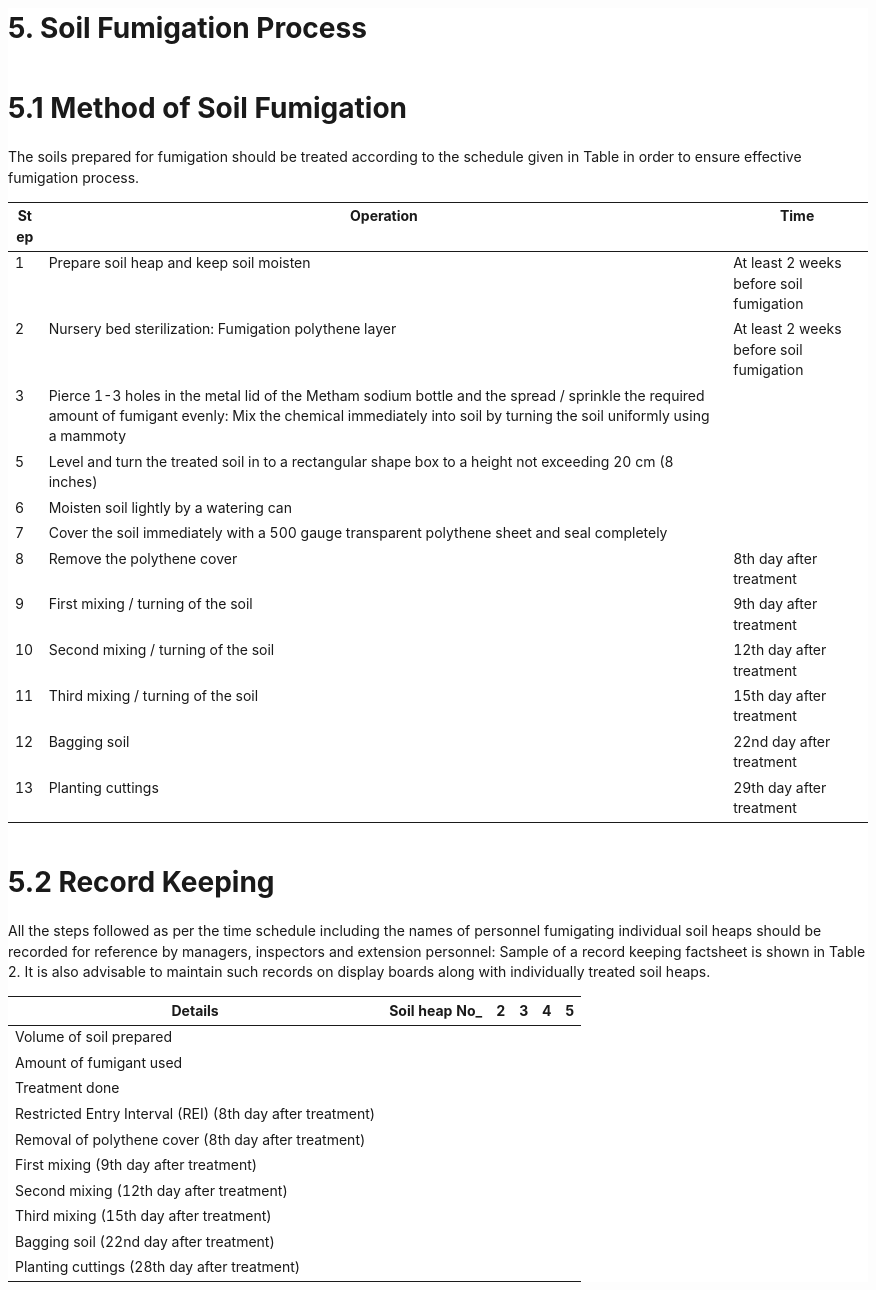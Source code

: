 # 5. Soil Fumigation Process

# 5.1 Method of Soil Fumigation

The soils prepared for fumigation should be treated according to the schedule given in Table in order to ensure effective fumigation process.

|Step|Operation|Time|
|---|---|---|
|1|Prepare soil heap and keep soil moisten|At least 2 weeks before soil fumigation|
|2|Nursery bed sterilization: Fumigation polythene layer|At least 2 weeks before soil fumigation|
|3|Pierce 1-3 holes in the metal lid of the Metham sodium bottle and the spread / sprinkle the required amount of fumigant evenly: Mix the chemical immediately into soil by turning the soil uniformly using a mammoty| |
|5|Level and turn the treated soil in to a rectangular shape box to a height not exceeding 20 cm (8 inches)| |
|6|Moisten soil lightly by a watering can| |
|7|Cover the soil immediately with a 500 gauge transparent polythene sheet and seal completely| |
|8|Remove the polythene cover|8th day after treatment|
|9|First mixing / turning of the soil|9th day after treatment|
|10|Second mixing / turning of the soil|12th day after treatment|
|11|Third mixing / turning of the soil|15th day after treatment|
|12|Bagging soil|22nd day after treatment|
|13|Planting cuttings|29th day after treatment|
# 5.2 Record Keeping

All the steps followed as per the time schedule including the names of personnel fumigating individual soil heaps should be recorded for reference by managers, inspectors and extension personnel: Sample of a record keeping factsheet is shown in Table 2. It is also advisable to maintain such records on display boards along with individually treated soil heaps.

|Details|Soil heap No_|2|3|4|5|
|---|---|---|---|---|---|
|Volume of soil prepared| | | | | |
|Amount of fumigant used| | | | | |
|Treatment done| | | | | |
|Restricted Entry Interval (REI) (8th day after treatment)| | | | | |
|Removal of polythene cover (8th day after treatment)| | | | | |
|First mixing (9th day after treatment)| | | | | |
|Second mixing (12th day after treatment)| | | | | |
|Third mixing (15th day after treatment)| | | | | |
|Bagging soil (22nd day after treatment)| | | | | |
|Planting cuttings (28th day after treatment)| | | | | |
